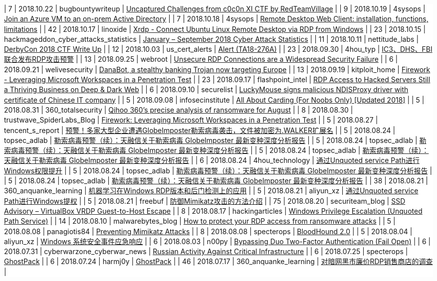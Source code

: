 | 7 | 2018.10.22 | bugbountywriteup | [Uncaptured Challenges from c0c0n XI CTF by RedTeamVillage](https://medium.com/p/b45b53a65c79) |
| 9 | 2018.10.19 | 4sysops | [Join an Azure VM to an on-prem Active Directory](https://4sysops.com/archives/join-an-azure-vm-to-an-on-prem-active-directory/) |
| 7 | 2018.10.18 | 4sysops | [Remote Desktop Web Client: installation, functions, limitations](https://4sysops.com/archives/remote-desktop-web-client-installation-functions-limitations/) |
| 42 | 2018.10.17 | linoxide | [Xrdp - Connect Ubuntu Linux Remote Desktop via RDP from Windows](https://linoxide.com/linux-how-to/xrdp-connect-ubuntu-linux-remote-desktop-via-rdp-from-windows/) |
| 23 | 2018.10.15 | hackmageddon_cyber_attacks_statistics | [January – September 2018 Cyber Attack Statistics](https://www.hackmageddon.com/2018/10/15/january-september-2018-cyber-attack-statistics/) |
| 11 | 2018.10.11 | nettitude_labs | [DerbyCon 2018 CTF Write Up](https://labs.nettitude.com/blog/derbycon-2018-ctf-write-up/) |
| 12 | 2018.10.03 | us_cert_alerts | [Alert (TA18-276A)](https://www.us-cert.gov/ncas/alerts/TA18-276A) |
| 23 | 2018.09.30 | 4hou_typ | [IC3、DHS、FBI联合发布RDP攻击预警](http://www.4hou.com/typ/13846.html) |
| 13 | 2018.09.25 | webroot | [Unsecure RDP Connections are a Widespread Security Failure](https://www.webroot.com/blog/2018/09/25/unsecure-rdp-connections-widespread-security-failure/) |
| 6 | 2018.09.21 | welivesecurity | [DanaBot, a stealthy banking Trojan now targeting Europe](https://www.welivesecurity.com/2018/09/21/danabot-targeting-europe-adds-new-features/) |
| 13 | 2018.09.19 | kitploit_home | [Firework - Leveraging Microsoft Workspaces in a Penetration Test](https://www.kitploit.com/2018/09/firework-leveraging-microsoft.html) |
| 23 | 2018.09.17 | flashpoint_intel | [RDP Access to Hacked Servers Still a Thriving Business on Deep & Dark Web](https://www.flashpoint-intel.com/blog/rdp-access-to-hacked-servers-still-a-thriving-business-on-deep-dark-web/) |
| 6 | 2018.09.10 | securelist | [LuckyMouse signs malicious NDISProxy driver with certificate of Chinese IT company](https://securelist.com/luckymouse-ndisproxy-driver/87914/) |
| 5 | 2018.09.08 | infosecinstitute | [All About Carding (For Noobs Only) [Updated 2018]](https://resources.infosecinstitute.com/all-about-carding-for-noobs-only/) |
| 5 | 2018.08.31 | 360_totalsecurity | [Qihoo 360’s precise analysis of ransomware for August](https://blog.360totalsecurity.com/en/qihoo-360s-precise-analysis-of-ransomware-for-august/) |
| 8 | 2018.08.30 | trustwave_SpiderLabs_Blog | [Firework: Leveraging Microsoft Workspaces in a Penetration Test](https://www.trustwave.com/Resources/SpiderLabs-Blog/Firework--Leveraging-Microsoft-Workspaces-in-a-Penetration-Test/) |
| 5 | 2018.08.27 | tencent_s_report | [预警！多家大型企业遭遇GlobeImposter勒索病毒袭击，文件被加密为.WALKER扩展名](https://s.tencent.com/research/report/524.html) |
| 5 | 2018.08.24 | topsec_adlab | [勒索病毒预警（续）：天融信关于勒索病毒 GlobeImposter 最新变种深度分析报告](http://blog.topsec.com.cn/archives/3426) |
| 5 | 2018.08.24 | topsec_adlab | [勒索病毒预警（续）：天融信关于勒索病毒 GlobeImposter 最新变种深度分析报告](http://blog.topsec.com.cn/%e5%8b%92%e7%b4%a2%e7%97%85%e6%af%92%e9%a2%84%e8%ad%a6%ef%bc%88%e7%bb%ad%ef%bc%89%ef%bc%9a%e5%a4%a9%e8%9e%8d%e4%bf%a1%e5%85%b3%e4%ba%8e%e5%8b%92%e7%b4%a2%e7%97%85%e6%af%92-globeimposter-%e6%9c%80/) |
| 5 | 2018.08.24 | topsec_adlab | [勒索病毒预警（续）：天融信关于勒索病毒 GlobeImposter 最新变种深度分析报告](http://blog.topsec.com.cn/2018/08/%e5%8b%92%e7%b4%a2%e7%97%85%e6%af%92%e9%a2%84%e8%ad%a6%ef%bc%88%e7%bb%ad%ef%bc%89%ef%bc%9a%e5%a4%a9%e8%9e%8d%e4%bf%a1%e5%85%b3%e4%ba%8e%e5%8b%92%e7%b4%a2%e7%97%85%e6%af%92-globeimposter-%e6%9c%80/) |
| 6 | 2018.08.24 | 4hou_technology | [通过Unquoted service Path进行Windows权限提升](http://www.4hou.com/technology/13215.html) |
| 5 | 2018.08.24 | topsec_adlab | [勒索病毒预警（续）：天融信关于勒索病毒 GlobeImposter 最新变种深度分析报告](http://blog.topsec.com.cn/ad_lab/%e5%8b%92%e7%b4%a2%e7%97%85%e6%af%92%e9%a2%84%e8%ad%a6%ef%bc%88%e7%bb%ad%ef%bc%89%ef%bc%9a%e5%a4%a9%e8%9e%8d%e4%bf%a1%e5%85%b3%e4%ba%8e%e5%8b%92%e7%b4%a2%e7%97%85%e6%af%92-globeimposter-%e6%9c%80/) |
| 5 | 2018.08.24 | topsec_adlab | [勒索病毒预警（续）：天融信关于勒索病毒 GlobeImposter 最新变种深度分析报告](http://blog.topsec.com.cn/?p=3426) |
| 38 | 2018.08.21 | 360_anquanke_learning | [机器学习在Windows RDP版本和后门检测上的应用](https://www.anquanke.com/post/id/157175/) |
| 5 | 2018.08.21 | aliyun_xz | [通过Unquoted service Path进行Windows提权](https://xz.aliyun.com/t/2606) |
| 5 | 2018.08.21 | freebuf | [防御Mimikatz攻击的方法介绍](http://www.freebuf.com/articles/network/180869.html) |
| 75 | 2018.08.20 | securiteam_blog | [SSD Advisory – VirtualBox VRDP Guest-to-Host Escape](https://blogs.securiteam.com/index.php/archives/3736) |
| 8 | 2018.08.17 | hackingarticles | [Windows Privilege Escalation (Unquoted Path Service)](http://www.hackingarticles.in/windows-privilege-escalation-unquoted-path-service/) |
| 14 | 2018.08.10 | malwarebytes_blog | [How to protect your RDP access from ransomware attacks](https://blog.malwarebytes.com/security-world/business-security-world/2018/08/protect-rdp-access-ransomware-attacks/) |
| 5 | 2018.08.08 | panagiotis84 | [Preventing Mimikatz Attacks](https://medium.com/p/ed283e7ebdd5) |
| 8 | 2018.08.08 | specterops | [BloodHound 2.0](https://medium.com/p/bc5117c45a99) |
| 5 | 2018.08.04 | aliyun_xz | [Windows 系统安全事件应急响应](https://xz.aliyun.com/t/2524) |
| 6 | 2018.08.03 | n00py | [Bypassing Duo Two-Factor Authentication (Fail Open)](https://www.n00py.io/2018/08/bypassing-duo-two-factor-authentication-fail-open/) |
| 6 | 2018.07.31 | cyberwarzone_cyberwar_news | [Russian Activity Against Critical Infrastructure](https://cyberwarzone.com/russian-activity-against-critical-infrastructure/) |
| 6 | 2018.07.25 | specterops | [GhostPack](https://medium.com/p/d835018c5fc4) |
| 6 | 2018.07.24 | harmj0y | [GhostPack](http://www.harmj0y.net/blog/redteaming/ghostpack/) |
| 46 | 2018.07.17 | 360_anquanke_learning | [对暗网黑市廉价RDP销售商店的调查](https://www.anquanke.com/post/id/151707/) |